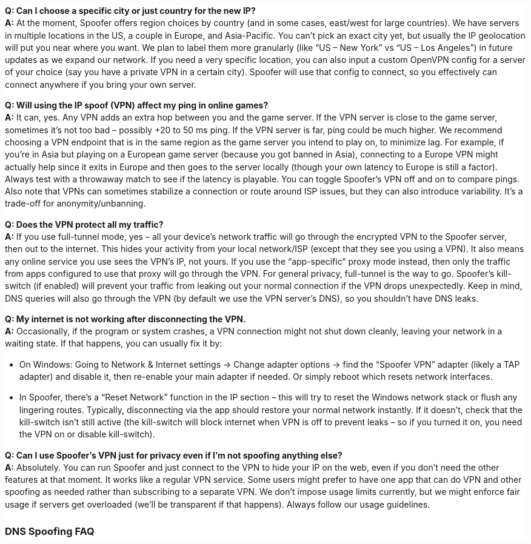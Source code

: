 **Q: Can I choose a specific city or just country for the new IP?**  
**A:** At the moment, Spoofer offers region choices by country (and in some cases, east/west for large countries). We have servers in multiple locations in the US, a couple in Europe, and Asia-Pacific. You can’t pick an exact city yet, but usually the IP geolocation will put you near where you want. We plan to label them more granularly (like “US – New York” vs “US – Los Angeles”) in future updates as we expand our network. If you need a very specific location, you can also input a custom OpenVPN config for a server of your choice (say you have a private VPN in a certain city). Spoofer will use that config to connect, so you effectively can connect anywhere if you bring your own server.

**Q: Will using the IP spoof (VPN) affect my ping in online games?**  
**A:** It can, yes. Any VPN adds an extra hop between you and the game server. If the VPN server is close to the game server, sometimes it’s not too bad – possibly +20 to 50 ms ping. If the VPN server is far, ping could be much higher. We recommend choosing a VPN endpoint that is in the same region as the game server you intend to play on, to minimize lag. For example, if you’re in Asia but playing on a European game server (because you got banned in Asia), connecting to a Europe VPN might actually help since it exits in Europe and then goes to the server locally (though your own latency to Europe is still a factor). Always test with a throwaway match to see if the latency is playable. You can toggle Spoofer’s VPN off and on to compare pings. Also note that VPNs can sometimes stabilize a connection or route around ISP issues, but they can also introduce variability. It’s a trade-off for anonymity/unbanning.

**Q: Does the VPN protect all my traffic?**  
**A:** If you use full-tunnel mode, yes – all your device’s network traffic will go through the encrypted VPN to the Spoofer server, then out to the internet. This hides your activity from your local network/ISP (except that they see you using a VPN). It also means any online service you use sees the VPN’s IP, not yours. If you use the “app-specific” proxy mode instead, then only the traffic from apps configured to use that proxy will go through the VPN. For general privacy, full-tunnel is the way to go. Spoofer’s kill-switch (if enabled) will prevent your traffic from leaking out your normal connection if the VPN drops unexpectedly. Keep in mind, DNS queries will also go through the VPN (by default we use the VPN server’s DNS), so you shouldn’t have DNS leaks.

**Q: My internet is not working after disconnecting the VPN.**  
**A:** Occasionally, if the program or system crashes, a VPN connection might not shut down cleanly, leaving your network in a waiting state. If that happens, you can usually fix it by:

-   On Windows: Going to Network & Internet settings -> Change adapter options -> find the “Spoofer VPN” adapter (likely a TAP adapter) and disable it, then re-enable your main adapter if needed. Or simply reboot which resets network interfaces.
    
-   In Spoofer, there’s a “Reset Network” function in the IP section – this will try to reset the Windows network stack or flush any lingering routes. Typically, disconnecting via the app should restore your normal network instantly. If it doesn’t, check that the kill-switch isn’t still active (the kill-switch will block internet when VPN is off to prevent leaks – so if you turned it on, you need the VPN on or disable kill-switch).
    

**Q: Can I use Spoofer’s VPN just for privacy even if I’m not spoofing anything else?**  
**A:** Absolutely. You can run Spoofer and just connect to the VPN to hide your IP on the web, even if you don’t need the other features at that moment. It works like a regular VPN service. Some users might prefer to have one app that can do VPN and other spoofing as needed rather than subscribing to a separate VPN. We don’t impose usage limits currently, but we might enforce fair usage if servers get overloaded (we’ll be transparent if that happens). Always follow our usage guidelines.

### DNS Spoofing FAQ
